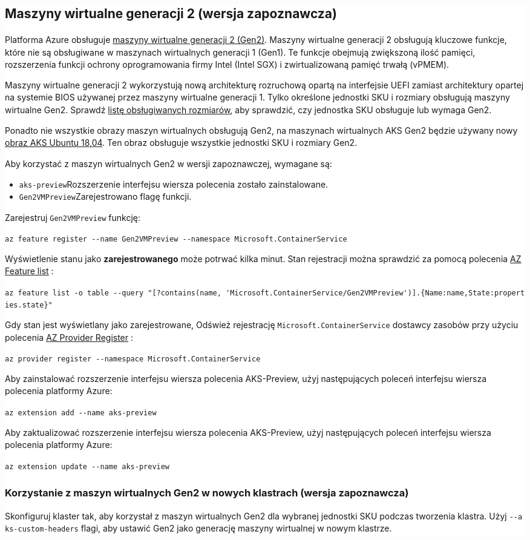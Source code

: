 ## <a name="generation-2-virtual-machines-preview"></a>Maszyny wirtualne generacji 2 (wersja zapoznawcza)

Platforma Azure obsługuje [maszyny wirtualne generacji 2 (Gen2)](../virtual-machines/generation-2.md). Maszyny wirtualne generacji 2 obsługują kluczowe funkcje, które nie są obsługiwane w maszynach wirtualnych generacji 1 (Gen1). Te funkcje obejmują zwiększoną ilość pamięci, rozszerzenia funkcji ochrony oprogramowania firmy Intel (Intel SGX) i zwirtualizowaną pamięć trwałą (vPMEM).

Maszyny wirtualne generacji 2 wykorzystują nową architekturę rozruchową opartą na interfejsie UEFI zamiast architektury opartej na systemie BIOS używanej przez maszyny wirtualne generacji 1.
Tylko określone jednostki SKU i rozmiary obsługują maszyny wirtualne Gen2. Sprawdź [listę obsługiwanych rozmiarów](../virtual-machines/generation-2.md#generation-2-vm-sizes), aby sprawdzić, czy jednostka SKU obsługuje lub wymaga Gen2.

Ponadto nie wszystkie obrazy maszyn wirtualnych obsługują Gen2, na maszynach wirtualnych AKS Gen2 będzie używany nowy [obraz AKS Ubuntu 18,04](#os-configuration). Ten obraz obsługuje wszystkie jednostki SKU i rozmiary Gen2.

Aby korzystać z maszyn wirtualnych Gen2 w wersji zapoznawczej, wymagane są:
- `aks-preview`Rozszerzenie interfejsu wiersza polecenia zostało zainstalowane.
- `Gen2VMPreview`Zarejestrowano flagę funkcji.

Zarejestruj `Gen2VMPreview` funkcję:

```azurecli
az feature register --name Gen2VMPreview --namespace Microsoft.ContainerService
```

Wyświetlenie stanu jako **zarejestrowanego** może potrwać kilka minut. Stan rejestracji można sprawdzić za pomocą polecenia [AZ Feature list](/cli/azure/feature#az-feature-list) :

```azurecli
az feature list -o table --query "[?contains(name, 'Microsoft.ContainerService/Gen2VMPreview')].{Name:name,State:properties.state}"
```

Gdy stan jest wyświetlany jako zarejestrowane, Odśwież rejestrację `Microsoft.ContainerService` dostawcy zasobów przy użyciu polecenia [AZ Provider Register](/cli/azure/provider#az-provider-register) :

```azurecli
az provider register --namespace Microsoft.ContainerService
```

Aby zainstalować rozszerzenie interfejsu wiersza polecenia AKS-Preview, użyj następujących poleceń interfejsu wiersza polecenia platformy Azure:

```azurecli
az extension add --name aks-preview
```

Aby zaktualizować rozszerzenie interfejsu wiersza polecenia AKS-Preview, użyj następujących poleceń interfejsu wiersza polecenia platformy Azure:

```azurecli
az extension update --name aks-preview
```

### <a name="use-gen2-vms-on-new-clusters-preview"></a>Korzystanie z maszyn wirtualnych Gen2 w nowych klastrach (wersja zapoznawcza)
Skonfiguruj klaster tak, aby korzystał z maszyn wirtualnych Gen2 dla wybranej jednostki SKU podczas tworzenia klastra. Użyj `--aks-custom-headers` flagi, aby ustawić Gen2 jako generację maszyny wirtualnej w nowym klastrze.


[azure-cli-install]: /cli/azure/install-azure-cli
[az-feature-register]: /cli/azure/feature#az-feature-register
[az-feature-list]: /cli/azure/feature#az-feature-list
[az-provider-register]: /cli/azure/provider#az-provider-register
[az-extension-add]: /cli/azure/extension#az-extension-add
[az-extension-update]: /cli/azure/extension#az-extension-update
[az-feature-register]: /cli/azure/feature#az-feature-register
[az-feature-list]: /cli/azure/feature#az-feature-list
[az-provider-register]: /cli/azure/provider#az-provider-register